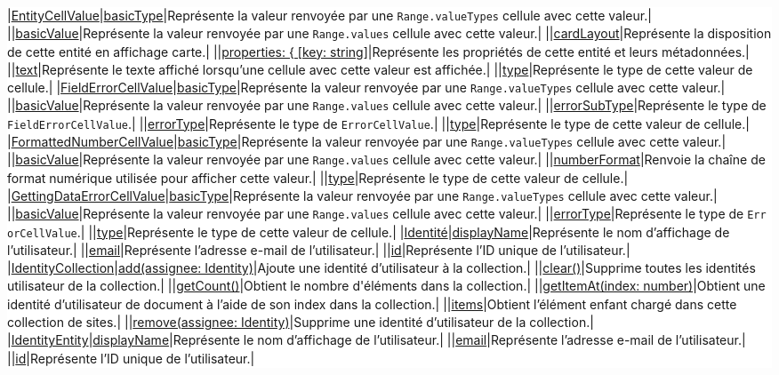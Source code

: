 |[EntityCellValue](/javascript/api/excel/excel.entitycellvalue)|[basicType](/javascript/api/excel/excel.entitycellvalue#excel-excel-entitycellvalue-basictype-member)|Représente la valeur renvoyée par une `Range.valueTypes` cellule avec cette valeur.|
||[basicValue](/javascript/api/excel/excel.entitycellvalue#excel-excel-entitycellvalue-basicvalue-member)|Représente la valeur renvoyée par une `Range.values` cellule avec cette valeur.|
||[cardLayout](/javascript/api/excel/excel.entitycellvalue#excel-excel-entitycellvalue-cardlayout-member)|Représente la disposition de cette entité en affichage carte.|
||[properties: { [key: string]](/javascript/api/excel/excel.entitycellvalue#excel-excel-entitycellvalue-properties-member)|Représente les propriétés de cette entité et leurs métadonnées.|
||[text](/javascript/api/excel/excel.entitycellvalue#excel-excel-entitycellvalue-text-member)|Représente le texte affiché lorsqu’une cellule avec cette valeur est affichée.|
||[type](/javascript/api/excel/excel.entitycellvalue#excel-excel-entitycellvalue-type-member)|Représente le type de cette valeur de cellule.|
|[FieldErrorCellValue](/javascript/api/excel/excel.fielderrorcellvalue)|[basicType](/javascript/api/excel/excel.fielderrorcellvalue#excel-excel-fielderrorcellvalue-basictype-member)|Représente la valeur renvoyée par une `Range.valueTypes` cellule avec cette valeur.|
||[basicValue](/javascript/api/excel/excel.fielderrorcellvalue#excel-excel-fielderrorcellvalue-basicvalue-member)|Représente la valeur renvoyée par une `Range.values` cellule avec cette valeur.|
||[errorSubType](/javascript/api/excel/excel.fielderrorcellvalue#excel-excel-fielderrorcellvalue-errorsubtype-member)|Représente le type de `FieldErrorCellValue`.|
||[errorType](/javascript/api/excel/excel.fielderrorcellvalue#excel-excel-fielderrorcellvalue-errortype-member)|Représente le type de `ErrorCellValue`.|
||[type](/javascript/api/excel/excel.fielderrorcellvalue#excel-excel-fielderrorcellvalue-type-member)|Représente le type de cette valeur de cellule.|
|[FormattedNumberCellValue](/javascript/api/excel/excel.formattednumbercellvalue)|[basicType](/javascript/api/excel/excel.formattednumbercellvalue#excel-excel-formattednumbercellvalue-basictype-member)|Représente la valeur renvoyée par une `Range.valueTypes` cellule avec cette valeur.|
||[basicValue](/javascript/api/excel/excel.formattednumbercellvalue#excel-excel-formattednumbercellvalue-basicvalue-member)|Représente la valeur renvoyée par une `Range.values` cellule avec cette valeur.|
||[numberFormat](/javascript/api/excel/excel.formattednumbercellvalue#excel-excel-formattednumbercellvalue-numberformat-member)|Renvoie la chaîne de format numérique utilisée pour afficher cette valeur.|
||[type](/javascript/api/excel/excel.formattednumbercellvalue#excel-excel-formattednumbercellvalue-type-member)|Représente le type de cette valeur de cellule.|
|[GettingDataErrorCellValue](/javascript/api/excel/excel.gettingdataerrorcellvalue)|[basicType](/javascript/api/excel/excel.gettingdataerrorcellvalue#excel-excel-gettingdataerrorcellvalue-basictype-member)|Représente la valeur renvoyée par une `Range.valueTypes` cellule avec cette valeur.|
||[basicValue](/javascript/api/excel/excel.gettingdataerrorcellvalue#excel-excel-gettingdataerrorcellvalue-basicvalue-member)|Représente la valeur renvoyée par une `Range.values` cellule avec cette valeur.|
||[errorType](/javascript/api/excel/excel.gettingdataerrorcellvalue#excel-excel-gettingdataerrorcellvalue-errortype-member)|Représente le type de `ErrorCellValue`.|
||[type](/javascript/api/excel/excel.gettingdataerrorcellvalue#excel-excel-gettingdataerrorcellvalue-type-member)|Représente le type de cette valeur de cellule.|
|[Identité](/javascript/api/excel/excel.identity)|[displayName](/javascript/api/excel/excel.identity#excel-excel-identity-displayname-member)|Représente le nom d’affichage de l’utilisateur.|
||[email](/javascript/api/excel/excel.identity#excel-excel-identity-email-member)|Représente l’adresse e-mail de l’utilisateur.|
||[id](/javascript/api/excel/excel.identity#excel-excel-identity-id-member)|Représente l’ID unique de l’utilisateur.|
|[IdentityCollection](/javascript/api/excel/excel.identitycollection)|[add(assignee: Identity)](/javascript/api/excel/excel.identitycollection#excel-excel-identitycollection-add-member(1))|Ajoute une identité d’utilisateur à la collection.|
||[clear()](/javascript/api/excel/excel.identitycollection#excel-excel-identitycollection-clear-member(1))|Supprime toutes les identités utilisateur de la collection.|
||[getCount()](/javascript/api/excel/excel.identitycollection#excel-excel-identitycollection-getcount-member(1))|Obtient le nombre d'éléments dans la collection.|
||[getItemAt(index: number)](/javascript/api/excel/excel.identitycollection#excel-excel-identitycollection-getitemat-member(1))|Obtient une identité d’utilisateur de document à l’aide de son index dans la collection.|
||[items](/javascript/api/excel/excel.identitycollection#excel-excel-identitycollection-items-member)|Obtient l’élément enfant chargé dans cette collection de sites.|
||[remove(assignee: Identity)](/javascript/api/excel/excel.identitycollection#excel-excel-identitycollection-remove-member(1))|Supprime une identité d’utilisateur de la collection.|
|[IdentityEntity](/javascript/api/excel/excel.identityentity)|[displayName](/javascript/api/excel/excel.identityentity#excel-excel-identityentity-displayname-member)|Représente le nom d’affichage de l’utilisateur.|
||[email](/javascript/api/excel/excel.identityentity#excel-excel-identityentity-email-member)|Représente l’adresse e-mail de l’utilisateur.|
||[id](/javascript/api/excel/excel.identityentity#excel-excel-identityentity-id-member)|Représente l’ID unique de l’utilisateur.|